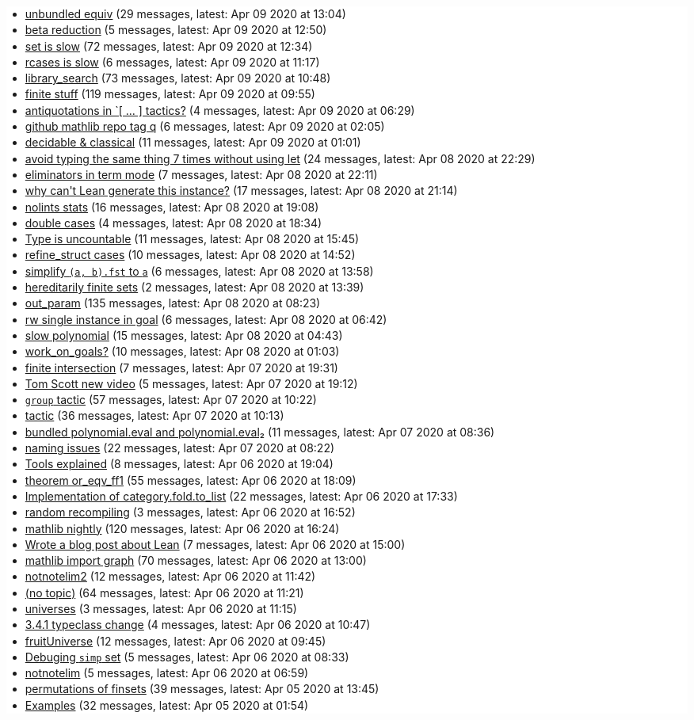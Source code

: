 * [unbundled equiv](topic/unbundled.20equiv.html) (29 messages, latest: Apr 09 2020 at 13:04)
* [beta reduction](topic/beta.20reduction.html) (5 messages, latest: Apr 09 2020 at 12:50)
* [set is slow](topic/set.20is.20slow.html) (72 messages, latest: Apr 09 2020 at 12:34)
* [rcases is slow](topic/rcases.20is.20slow.html) (6 messages, latest: Apr 09 2020 at 11:17)
* [library_search](topic/library_search.html) (73 messages, latest: Apr 09 2020 at 10:48)
* [finite stuff](topic/finite.20stuff.html) (119 messages, latest: Apr 09 2020 at 09:55)
* [antiquotations in `\[ ... \] tactics?](topic/antiquotations.20in.20.60.5B.20.2E.2E.2E.20.5D.20tactics.3F.html) (4 messages, latest: Apr 09 2020 at 06:29)
* [github mathlib repo tag q](topic/github.20mathlib.20repo.20tag.20q.html) (6 messages, latest: Apr 09 2020 at 02:05)
* [decidable & classical](topic/decidable.20.26.20classical.html) (11 messages, latest: Apr 09 2020 at 01:01)
* [avoid typing the same thing 7 times without using let](topic/avoid.20typing.20the.20same.20thing.207.20times.20without.20using.20let.html) (24 messages, latest: Apr 08 2020 at 22:29)
* [eliminators in term mode](topic/eliminators.20in.20term.20mode.html) (7 messages, latest: Apr 08 2020 at 22:11)
* [why can't Lean generate this instance?](topic/why.20can't.20Lean.20generate.20this.20instance.3F.html) (17 messages, latest: Apr 08 2020 at 21:14)
* [nolints stats](topic/nolints.20stats.html) (16 messages, latest: Apr 08 2020 at 19:08)
* [double cases](topic/double.20cases.html) (4 messages, latest: Apr 08 2020 at 18:34)
* [Type is uncountable](topic/Type.20is.20uncountable.html) (11 messages, latest: Apr 08 2020 at 15:45)
* [refine_struct cases](topic/refine_struct.20cases.html) (10 messages, latest: Apr 08 2020 at 14:52)
* [simplify `(a, b).fst` to `a`](topic/simplify.20.60(a.2C.20b).2Efst.60.20to.20.60a.60.html) (6 messages, latest: Apr 08 2020 at 13:58)
* [hereditarily finite sets](topic/hereditarily.20finite.20sets.html) (2 messages, latest: Apr 08 2020 at 13:39)
* [out_param](topic/out_param.html) (135 messages, latest: Apr 08 2020 at 08:23)
* [rw single instance in goal](topic/rw.20single.20instance.20in.20goal.html) (6 messages, latest: Apr 08 2020 at 06:42)
* [slow polynomial](topic/slow.20polynomial.html) (15 messages, latest: Apr 08 2020 at 04:43)
* [work_on_goals?](topic/work_on_goals.3F.html) (10 messages, latest: Apr 08 2020 at 01:03)
* [finite intersection](topic/finite.20intersection.html) (7 messages, latest: Apr 07 2020 at 19:31)
* [Tom Scott new video](topic/Tom.20Scott.20new.20video.html) (5 messages, latest: Apr 07 2020 at 19:12)
* [`group` tactic](topic/.60group.60.20tactic.html) (57 messages, latest: Apr 07 2020 at 10:22)
* [tactic](topic/tactic.html) (36 messages, latest: Apr 07 2020 at 10:13)
* [bundled polynomial.eval and polynomial.eval₂](topic/bundled.20polynomial.2Eeval.20and.20polynomial.2Eeval.E2.82.82.html) (11 messages, latest: Apr 07 2020 at 08:36)
* [naming issues](topic/naming.20issues.html) (22 messages, latest: Apr 07 2020 at 08:22)
* [Tools explained](topic/Tools.20explained.html) (8 messages, latest: Apr 06 2020 at 19:04)
* [theorem or_eqv_ff1](topic/theorem.20or_eqv_ff1.html) (55 messages, latest: Apr 06 2020 at 18:09)
* [Implementation of category.fold.to_list](topic/Implementation.20of.20category.2Efold.2Eto_list.html) (22 messages, latest: Apr 06 2020 at 17:33)
* [random recompiling](topic/random.20recompiling.html) (3 messages, latest: Apr 06 2020 at 16:52)
* [mathlib nightly](topic/mathlib.20nightly.html) (120 messages, latest: Apr 06 2020 at 16:24)
* [Wrote a blog post about Lean](topic/Wrote.20a.20blog.20post.20about.20Lean.html) (7 messages, latest: Apr 06 2020 at 15:00)
* [mathlib import graph](topic/mathlib.20import.20graph.html) (70 messages, latest: Apr 06 2020 at 13:00)
* [notnotelim2](topic/notnotelim2.html) (12 messages, latest: Apr 06 2020 at 11:42)
* [(no topic)](topic/(no.20topic).html) (64 messages, latest: Apr 06 2020 at 11:21)
* [universes](topic/universes.html) (3 messages, latest: Apr 06 2020 at 11:15)
* [3.4.1 typeclass change](topic/3.2E4.2E1.20typeclass.20change.html) (4 messages, latest: Apr 06 2020 at 10:47)
* [fruitUniverse](topic/fruitUniverse.html) (12 messages, latest: Apr 06 2020 at 09:45)
* [Debuging `simp` set](topic/Debuging.20.60simp.60.20set.html) (5 messages, latest: Apr 06 2020 at 08:33)
* [notnotelim](topic/notnotelim.html) (5 messages, latest: Apr 06 2020 at 06:59)
* [permutations of finsets](topic/permutations.20of.20finsets.html) (39 messages, latest: Apr 05 2020 at 13:45)
* [Examples](topic/Examples.html) (32 messages, latest: Apr 05 2020 at 01:54)